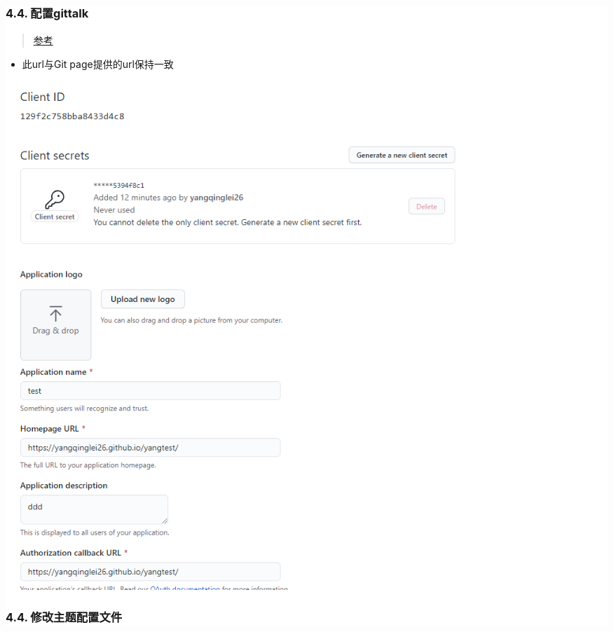 ### 4.4. 配置gittalk

> [参考](../Git/#8-GitTalk%E4%BD%BF%E7%94%A8)

- 此url与Git page提供的url保持一致

![image-20210601095505077](hexo/image-20210601095505077.png)

### 4.4. 修改主题配置文件

